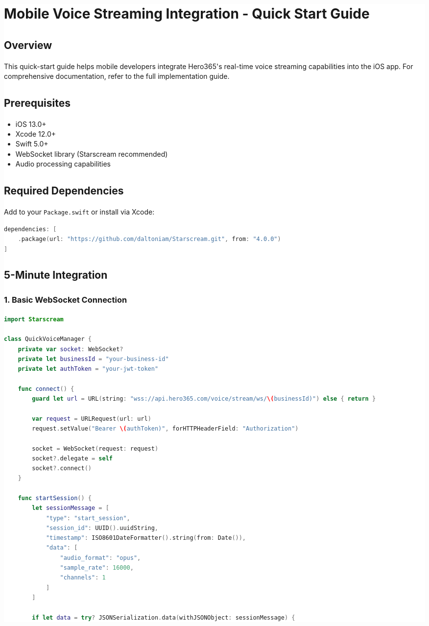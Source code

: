 # Mobile Voice Streaming Integration - Quick Start Guide

## Overview

This quick-start guide helps mobile developers integrate Hero365's real-time voice streaming capabilities into the iOS app. For comprehensive documentation, refer to the full implementation guide.

## Prerequisites

- iOS 13.0+
- Xcode 12.0+
- Swift 5.0+
- WebSocket library (Starscream recommended)
- Audio processing capabilities

## Required Dependencies

Add to your `Package.swift` or install via Xcode:

```swift
dependencies: [
    .package(url: "https://github.com/daltoniam/Starscream.git", from: "4.0.0")
]
```

## 5-Minute Integration

### 1. Basic WebSocket Connection

```swift
import Starscream

class QuickVoiceManager {
    private var socket: WebSocket?
    private let businessId = "your-business-id"
    private let authToken = "your-jwt-token"
    
    func connect() {
        guard let url = URL(string: "wss://api.hero365.com/voice/stream/ws/\(businessId)") else { return }
        
        var request = URLRequest(url: url)
        request.setValue("Bearer \(authToken)", forHTTPHeaderField: "Authorization")
        
        socket = WebSocket(request: request)
        socket?.delegate = self
        socket?.connect()
    }
    
    func startSession() {
        let sessionMessage = [
            "type": "start_session",
            "session_id": UUID().uuidString,
            "timestamp": ISO8601DateFormatter().string(from: Date()),
            "data": [
                "audio_format": "opus",
                "sample_rate": 16000,
                "channels": 1
            ]
        ]
        
        if let data = try? JSONSerialization.data(withJSONObject: sessionMessage) {
```
